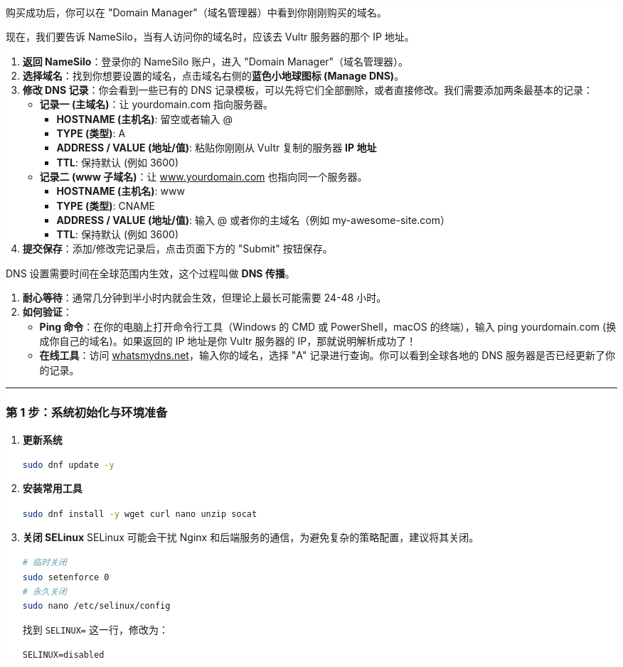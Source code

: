 购买成功后，你可以在 "Domain Manager"（域名管理器）中看到你刚刚购买的域名。

现在，我们要告诉 NameSilo，当有人访问你的域名时，应该去 Vultr 服务器的那个 IP 地址。

1. **返回 NameSilo**：登录你的 NameSilo 账户，进入 "Domain Manager"（域名管理器）。
2. **选择域名**：找到你想要设置的域名，点击域名右侧的**蓝色小地球图标 (Manage DNS)**。
3. **修改 DNS 记录**：你会看到一些已有的 DNS 记录模板，可以先将它们全部删除，或者直接修改。我们需要添加两条最基本的记录：
   - **记录一 (主域名)**：让 yourdomain.com 指向服务器。
     - **HOSTNAME (主机名)**: 留空或者输入 @
     - **TYPE (类型)**: A
     - **ADDRESS / VALUE (地址/值)**: 粘贴你刚刚从 Vultr 复制的服务器 **IP 地址**
     - **TTL**: 保持默认 (例如 3600)
   - **记录二 (www 子域名)**：让 www.yourdomain.com 也指向同一个服务器。
     - **HOSTNAME (主机名)**: www
     - **TYPE (类型)**: CNAME
     - **ADDRESS / VALUE (地址/值)**: 输入 @ 或者你的主域名（例如 my-awesome-site.com）
     - **TTL**: 保持默认 (例如 3600)
4. **提交保存**：添加/修改完记录后，点击页面下方的 "Submit" 按钮保存。

DNS 设置需要时间在全球范围内生效，这个过程叫做 **DNS 传播**。

1. **耐心等待**：通常几分钟到半小时内就会生效，但理论上最长可能需要 24-48 小时。
2. **如何验证**：
   - **Ping 命令**：在你的电脑上打开命令行工具（Windows 的 CMD 或 PowerShell，macOS 的终端），输入 ping yourdomain.com (换成你自己的域名)。如果返回的 IP 地址是你 Vultr 服务器的 IP，那就说明解析成功了！
   - **在线工具**：访问 [whatsmydns.net](https://www.google.com/url?sa=E&q=https%3A%2F%2Fwhatsmydns.net%2F)，输入你的域名，选择 "A" 记录进行查询。你可以看到全球各地的 DNS 服务器是否已经更新了你的记录。

---

### **第 1 步：系统初始化与环境准备**

1. **更新系统**

   ```bash
   sudo dnf update -y
   ```

2. **安装常用工具**

   ```bash
   sudo dnf install -y wget curl nano unzip socat
   ```

3. **关闭 SELinux**
   SELinux 可能会干扰 Nginx 和后端服务的通信，为避免复杂的策略配置，建议将其关闭。

   ```bash
   # 临时关闭
   sudo setenforce 0
   # 永久关闭
   sudo nano /etc/selinux/config
   ```

   找到 `SELINUX=` 这一行，修改为：

   ```
   SELINUX=disabled
   ```
